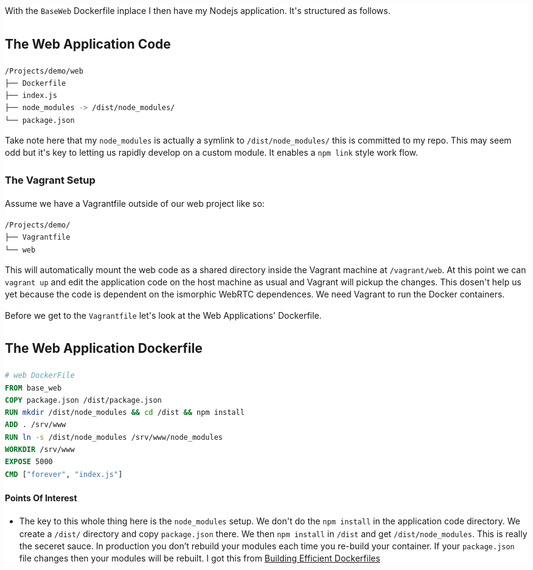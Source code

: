 ``` docker
```

With the `BaseWeb` Dockerfile inplace I then have my Nodejs application. It's structured as follows.

## The Web Application Code
``` bash
/Projects/demo/web
├── Dockerfile
├── index.js
├── node_modules -> /dist/node_modules/
└── package.json
```

Take note here that my `node_modules` is actually a symlink to `/dist/node_modules/` this is committed to my repo. This may seem odd but it's key to letting us rapidly develop on a custom module. It enables a `npm link` style work flow.


### The Vagrant Setup

Assume we have a Vagrantfile outside of our web project like so:

``` bash
/Projects/demo/
├── Vagrantfile
└── web
```

This will automatically mount the web code as a shared directory inside the Vagrant machine at `/vagrant/web`. At this point we can `vagrant up` and edit the application code on the host machine as usual and Vagrant will pickup the changes. This dosen't help us yet because the code is dependent on the ismorphic WebRTC dependences. We need Vagrant to run the Docker containers.

Before we get to the `Vagrantfile` let's look at the Web Applications' Dockerfile.

## The Web Application Dockerfile
``` dockerfile
# web DockerFile
FROM base_web
COPY package.json /dist/package.json
RUN mkdir /dist/node_modules && cd /dist && npm install
ADD . /srv/www
RUN ln -s /dist/node_modules /srv/www/node_modules
WORKDIR /srv/www
EXPOSE 5000
CMD ["forever", "index.js"]
```

#### Points Of Interest

* The key to this whole thing here is the `node_modules` setup. We don't do the `npm install` in the application code directory. We create a `/dist/` directory and copy `package.json` there. We then `npm install` in `/dist` and get `/dist/node_modules`. This is really the seceret sauce. In production you don’t rebuild your modules each time you re-build your container. If your `package.json` file changes then your modules will be rebuilt. I got this from  [Building Efficient Dockerfiles](http://bitjudo.com/blog/2014/03/13/building-efficient-dockerfiles-node-dot-js/)
